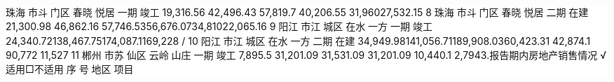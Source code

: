 珠海
市斗
门区
春晓
悦居
一期
竣工
19,316.56
42,496.43
57,819.7
40,206.55
31,96027,532.15
8
珠海
市斗
门区
春晓
悦居
二期
在建
21,300.98
46,862.16
57,746.5356,676.0734,81022,065.16
9
阳江
市江
城区
在水
一方
一期
竣工
24,340.72138,467.75174,087.1169,228
/
10
阳江
市江
城区
在水
一方
二期
在建
34,949.98141,056.71189,908.0360,423.31
42,874.1
90,772
11,527
11
郴州
市苏
仙区
云岭
山庄
一期
竣工
7,895.5
31,201.09
31,531.09
31,201.09
10,440.1
2,7943.报告期内房地产销售情况
√适用□不适用
序
号
地区
项目